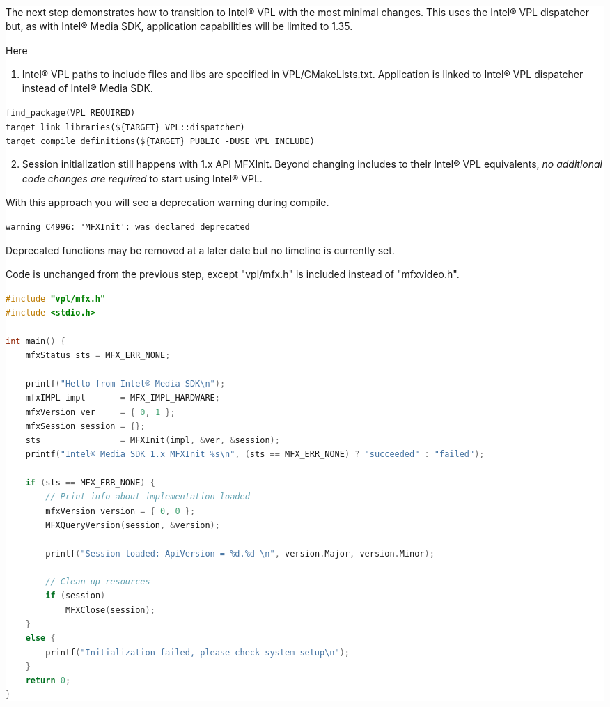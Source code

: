 The next step demonstrates how to transition to Intel® VPL with the most minimal
changes.  This uses the Intel® VPL dispatcher but, as with Intel® Media SDK, application
capabilities will be limited to 1.35.

Here
1. Intel® VPL paths to include files and libs are specified in VPL/CMakeLists.txt.
Application is linked to Intel® VPL dispatcher instead of Intel® Media SDK.

```shell
find_package(VPL REQUIRED)
target_link_libraries(${TARGET} VPL::dispatcher)
target_compile_definitions(${TARGET} PUBLIC -DUSE_VPL_INCLUDE)
```

2. Session initialization still happens with 1.x API MFXInit.  Beyond changing
includes to their Intel® VPL equivalents, *no additional code changes are required*
to start using Intel® VPL.

With this approach you will see a deprecation warning during compile.

```
warning C4996: 'MFXInit': was declared deprecated
```

Deprecated functions may be removed at a later date but no timeline is currently set.


Code is unchanged from the previous step, except "vpl/mfx.h"  is included
instead of "mfxvideo.h".

```c++
#include "vpl/mfx.h"
#include <stdio.h>

int main() {
    mfxStatus sts = MFX_ERR_NONE;

    printf("Hello from Intel® Media SDK\n");
    mfxIMPL impl       = MFX_IMPL_HARDWARE;
    mfxVersion ver     = { 0, 1 };
    mfxSession session = {};
    sts                = MFXInit(impl, &ver, &session);
    printf("Intel® Media SDK 1.x MFXInit %s\n", (sts == MFX_ERR_NONE) ? "succeeded" : "failed");

    if (sts == MFX_ERR_NONE) {
        // Print info about implementation loaded
        mfxVersion version = { 0, 0 };
        MFXQueryVersion(session, &version);

        printf("Session loaded: ApiVersion = %d.%d \n", version.Major, version.Minor);

        // Clean up resources
        if (session)
            MFXClose(session);
    }
    else {
        printf("Initialization failed, please check system setup\n");
    }
    return 0;
}
```
